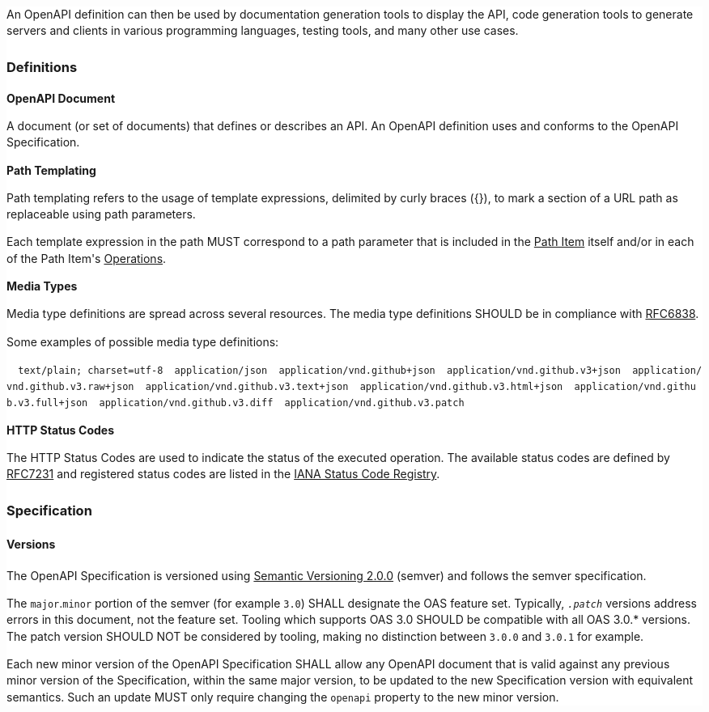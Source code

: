 An OpenAPI definition can then be used by documentation generation tools to display the API, code generation tools to generate servers and clients in various programming languages, testing tools, and many other use cases.

### Definitions <a href="definitions" id="definitions"></a>

**OpenAPI Document**

A document (or set of documents) that defines or describes an API. An OpenAPI definition uses and conforms to the OpenAPI Specification.

**Path Templating**

Path templating refers to the usage of template expressions, delimited by curly braces ({}), to mark a section of a URL path as replaceable using path parameters.

Each template expression in the path MUST correspond to a path parameter that is included in the [Path Item](https://swagger.io/specification/#path-item-object) itself and/or in each of the Path Item's [Operations](https://swagger.io/specification/#operation-object).

**Media Types**

Media type definitions are spread across several resources. The media type definitions SHOULD be in compliance with [RFC6838](https://tools.ietf.org/html/rfc6838).

Some examples of possible media type definitions:

```
  text/plain; charset=utf-8  application/json  application/vnd.github+json  application/vnd.github.v3+json  application/vnd.github.v3.raw+json  application/vnd.github.v3.text+json  application/vnd.github.v3.html+json  application/vnd.github.v3.full+json  application/vnd.github.v3.diff  application/vnd.github.v3.patch
```

**HTTP Status Codes**

The HTTP Status Codes are used to indicate the status of the executed operation. The available status codes are defined by [RFC7231](https://tools.ietf.org/html/rfc7231#section-6) and registered status codes are listed in the [IANA Status Code Registry](https://www.iana.org/assignments/http-status-codes/http-status-codes.xhtml).

### Specification <a href="specification" id="specification"></a>

#### Versions <a href="versions" id="versions"></a>

The OpenAPI Specification is versioned using [Semantic Versioning 2.0.0](https://semver.org/spec/v2.0.0.html) (semver) and follows the semver specification.

The `major`.`minor` portion of the semver (for example `3.0`) SHALL designate the OAS feature set. Typically, _`.patch`_ versions address errors in this document, not the feature set. Tooling which supports OAS 3.0 SHOULD be compatible with all OAS 3.0.\* versions. The patch version SHOULD NOT be considered by tooling, making no distinction between `3.0.0` and `3.0.1` for example.

Each new minor version of the OpenAPI Specification SHALL allow any OpenAPI document that is valid against any previous minor version of the Specification, within the same major version, to be updated to the new Specification version with equivalent semantics. Such an update MUST only require changing the `openapi` property to the new minor version.
